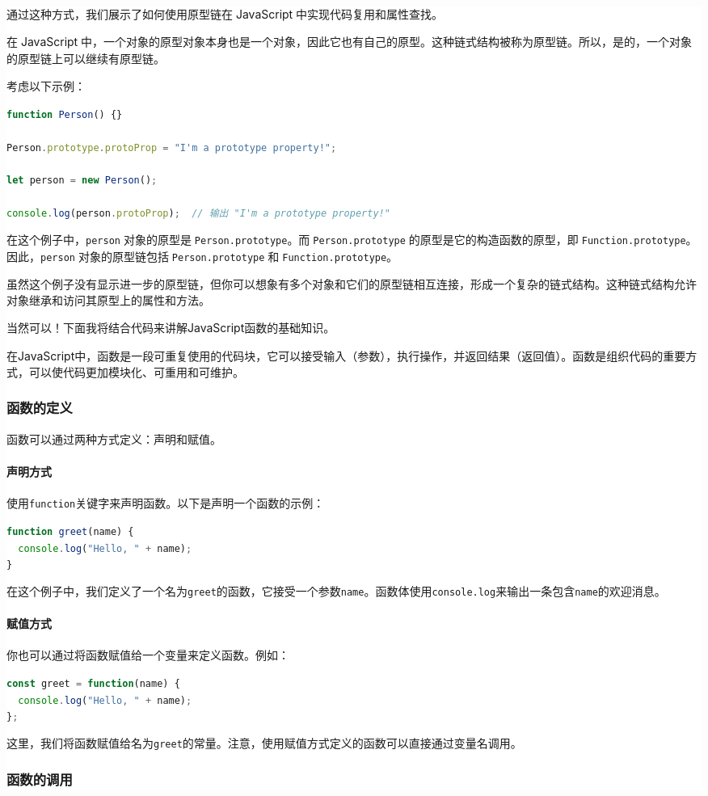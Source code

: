 通过这种方式，我们展示了如何使用原型链在 JavaScript 中实现代码复用和属性查找。





在 JavaScript 中，一个对象的原型对象本身也是一个对象，因此它也有自己的原型。这种链式结构被称为原型链。所以，是的，一个对象的原型链上可以继续有原型链。

考虑以下示例：


```javascript
function Person() {}

Person.prototype.protoProp = "I'm a prototype property!";

let person = new Person();

console.log(person.protoProp);  // 输出 "I'm a prototype property!"
```
在这个例子中，`person` 对象的原型是 `Person.prototype`。而 `Person.prototype` 的原型是它的构造函数的原型，即 `Function.prototype`。因此，`person` 对象的原型链包括 `Person.prototype` 和 `Function.prototype`。

虽然这个例子没有显示进一步的原型链，但你可以想象有多个对象和它们的原型链相互连接，形成一个复杂的链式结构。这种链式结构允许对象继承和访问其原型上的属性和方法。



当然可以！下面我将结合代码来讲解JavaScript函数的基础知识。

在JavaScript中，函数是一段可重复使用的代码块，它可以接受输入（参数），执行操作，并返回结果（返回值）。函数是组织代码的重要方式，可以使代码更加模块化、可重用和可维护。

### 函数的定义

函数可以通过两种方式定义：声明和赋值。

#### 声明方式

使用`function`关键字来声明函数。以下是声明一个函数的示例：


```javascript
function greet(name) {
  console.log("Hello, " + name);
}
```
在这个例子中，我们定义了一个名为`greet`的函数，它接受一个参数`name`。函数体使用`console.log`来输出一条包含`name`的欢迎消息。

#### 赋值方式

你也可以通过将函数赋值给一个变量来定义函数。例如：


```javascript
const greet = function(name) {
  console.log("Hello, " + name);
};
```
这里，我们将函数赋值给名为`greet`的常量。注意，使用赋值方式定义的函数可以直接通过变量名调用。

### 函数的调用
